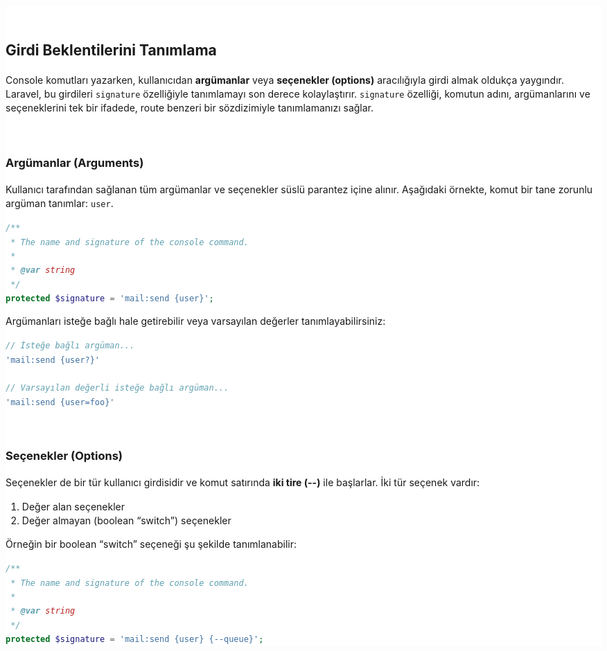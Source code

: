 <br>



## Girdi Beklentilerini Tanımlama

Console komutları yazarken, kullanıcıdan **argümanlar** veya **seçenekler (options)** aracılığıyla girdi almak oldukça yaygındır.
Laravel, bu girdileri `signature` özelliğiyle tanımlamayı son derece kolaylaştırır.
`signature` özelliği, komutun adını, argümanlarını ve seçeneklerini tek bir ifadede, route benzeri bir sözdizimiyle tanımlamanızı sağlar.

<br>


### Argümanlar (Arguments)

Kullanıcı tarafından sağlanan tüm argümanlar ve seçenekler süslü parantez içine alınır.
Aşağıdaki örnekte, komut bir tane zorunlu argüman tanımlar: `user`.

```php
/**
 * The name and signature of the console command.
 *
 * @var string
 */
protected $signature = 'mail:send {user}';
```

Argümanları isteğe bağlı hale getirebilir veya varsayılan değerler tanımlayabilirsiniz:

```php
// İsteğe bağlı argüman...
'mail:send {user?}'
 
// Varsayılan değerli isteğe bağlı argüman...
'mail:send {user=foo}'
```

<br>



### Seçenekler (Options)

Seçenekler de bir tür kullanıcı girdisidir ve komut satırında **iki tire (--)** ile başlarlar.
İki tür seçenek vardır:

1. Değer alan seçenekler
2. Değer almayan (boolean “switch”) seçenekler

Örneğin bir boolean “switch” seçeneği şu şekilde tanımlanabilir:

```php
/**
 * The name and signature of the console command.
 *
 * @var string
 */
protected $signature = 'mail:send {user} {--queue}';
```
